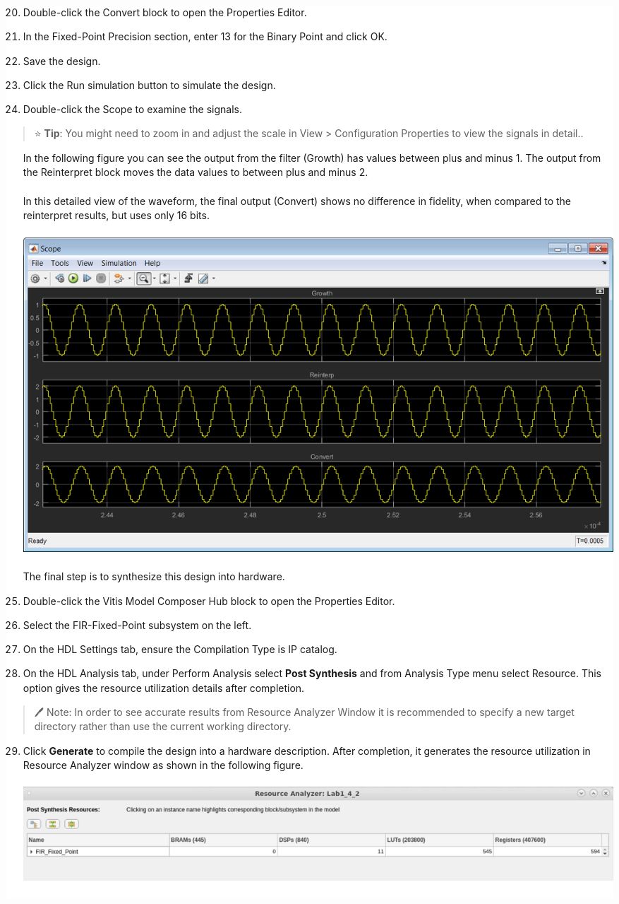 20. Double-click the Convert block to open the Properties Editor.

21. In the Fixed-Point Precision section, enter 13 for the Binary Point and click OK.

22. Save the design.

23. Click the Run simulation button to simulate the design.

24. Double-click the Scope to examine the signals.
> ⭐ **Tip**:  You might need to zoom in and adjust the scale in View > Configuration Properties to view the signals in detail..

<ul>In the following figure you can see the output from the filter (Growth) has values between plus and minus 1. The output from the Reinterpret block moves the data values to between plus and minus 2.
<br><br>In this detailed view of the waveform, the final output (Convert) shows no difference in fidelity, when compared to the reinterpret results, but uses only 16 bits.
<br><br><img src = "Images/Step4/Part2/Step24.png"><br><br>
The final step is to synthesize this design into hardware.</ul>

25. Double-click the Vitis Model Composer Hub block to open the Properties Editor.

26. Select the FIR-Fixed-Point subsystem on the left.

27. On the HDL Settings tab, ensure the Compilation Type is IP catalog.

28. On the HDL Analysis tab, under Perform Analysis select **Post Synthesis** and from Analysis Type menu select Resource. This option gives the resource utilization details after completion.

> 🖊️ Note: In order to see accurate results from Resource Analyzer Window it is recommended to specify a new target directory rather than use the current working directory.

29. Click **Generate** to compile the design into a hardware description. After completion, it generates the resource utilization in Resource Analyzer window as shown in the following figure.
<br><br><img src = "Images/Step4/Part2/Step28.png"><br><br>
